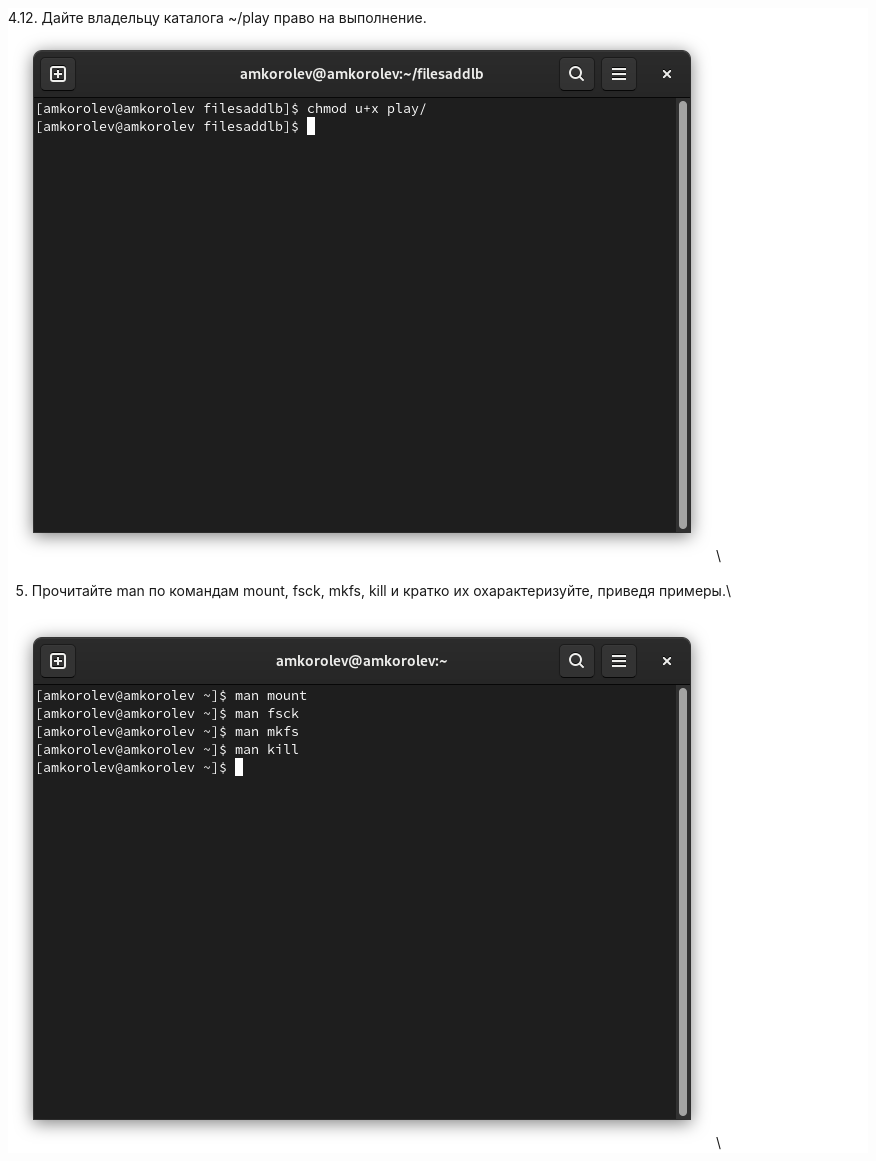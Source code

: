 4.12. Дайте владельцу каталога ~/play право на выполнение.\
![Присваиваем владельцу каталога право на выполнение](images/picture36.png)\

5. Прочитайте man по командам mount, fsck, mkfs, kill и кратко их охарактеризуйте,
приведя примеры.\

![Команды man mount; man fsck; man mkfs; man kill](images/picture41.png)\
